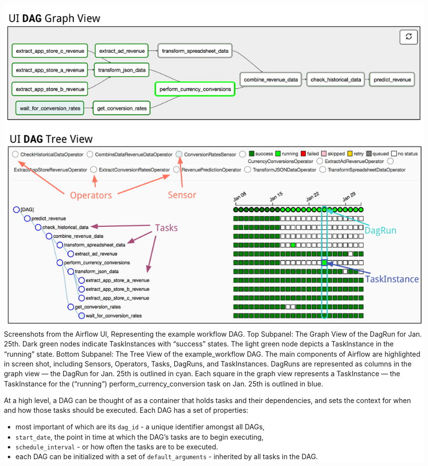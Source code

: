 ![](UI_DAG.png)
Screenshots from the Airflow UI, Representing the example workflow DAG. Top Subpanel: The Graph View of the DagRun for Jan. 25th. Dark green nodes indicate TaskInstances with “success” states. The light green node depicts a TaskInstance in the “running” state. Bottom Subpanel: The Tree View of the example_workflow DAG. The main components of Airflow are highlighted in screen shot, including Sensors, Operators, Tasks, DagRuns, and TaskInstances. DagRuns are represented as columns in the graph view — the DagRun for Jan. 25th is outlined in cyan. Each square in the graph view represents a TaskInstance — the TaskInstance for the (“running”) perform_currency_conversion task on Jan. 25th is outlined in blue.

At a high level, a DAG can be thought of as a container that holds tasks and their dependencies, and sets the context for when and how those tasks should be executed. 
Each DAG has a set of properties:
* most important of which are its `dag_id` - a unique identifier amongst all DAGs, 
* `start_date`, the point in time at which the DAG’s tasks are to begin executing,
* `schedule_interval` - or how often the tasks are to be executed. 
* each DAG can be initialized with a set of `default_arguments` - inherited by all tasks in the DAG.
